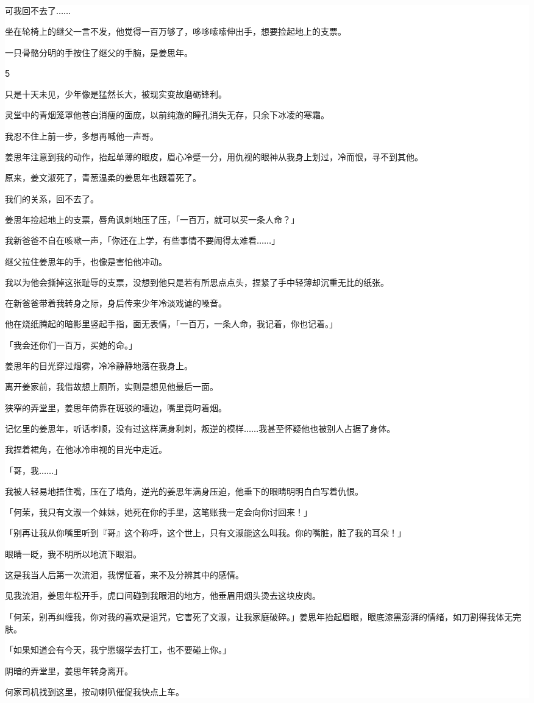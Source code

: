 可我回不去了……

坐在轮椅上的继父⼀言不发，他觉得⼀百万够了，哆哆嗦嗦伸出手，想要捡起地上的支票。

⼀只骨骼分明的手按住了继父的手腕，是姜思年。

5

只是十天未见，少年像是猛然长⼤，被现实变故磨砺锋利。

灵堂中的青烟笼罩他苍白消瘦的面庞，以前纯澈的瞳孔消失无存，只余下冰凌的寒霜。

我忍不住上前⼀步，多想再喊他⼀声哥。

姜思年注意到我的动作，抬起单薄的眼皮，眉心冷蹙⼀分，⽤仇视的眼神从我身上划过，冷而恨，寻不到其他。

原来，姜文淑死了，青葱温柔的姜思年也跟着死了。

我们的关系，回不去了。

姜思年捡起地上的支票，唇角讽刺地压了压，「⼀百万，就可以买⼀条⼈命？」

我新爸爸不自在咳嗽⼀声，「你还在上学，有些事情不要闹得太难看……」

继父拉住姜思年的手，也像是害怕他冲动。

我以为他会撕掉这张耻辱的支票，没想到他只是若有所思点点头，捏紧了手中轻薄却沉重无比的纸张。

在新爸爸带着我转身之际，身后传来少年冷淡戏谑的嗓音。

他在烧纸腾起的暗影里竖起手指，面无表情，「⼀百万，⼀条⼈命，我记着，你也记着。」

「我会还你们⼀百万，买她的命。」

姜思年的目光穿过烟雾，冷冷静静地落在我身上。

离开姜家前，我借故想上厕所，实则是想见他最后⼀面。

狭窄的弄堂里，姜思年倚靠在斑驳的墙边，嘴里竟叼着烟。

记忆里的姜思年，听话孝顺，没有过这样满身利刺，叛逆的模样……我甚至怀疑他也被别⼈占据了身体。

我捏着裙角，在他冰冷审视的目光中走近。

「哥，我……」

我被⼈轻易地捂住嘴，压在了墙角，逆光的姜思年满身压迫，他垂下的眼睛明明白白写着仇恨。

「何茉，我只有文淑⼀个妹妹，她死在你的手里，这笔账我⼀定会向你讨回来！」

「别再让我从你嘴里听到『哥』这个称呼，这个世上，只有文淑能这么叫我。你的嘴脏，脏了我的耳朵！」

眼睛⼀眨，我不明所以地流下眼泪。

这是我当⼈后第⼀次流泪，我愣怔着，来不及分辨其中的感情。

见我流泪，姜思年松开手，虎口间碰到我眼泪的地⽅，他垂眉⽤烟头烫去这块皮肉。

「何茉，别再纠缠我，你对我的喜欢是诅咒，它害死了文淑，让我家庭破碎。」姜思年抬起眉眼，眼底漆黑澎湃的情绪，如刀割得我体无完肤。

「如果知道会有今天，我宁愿辍学去打⼯，也不要碰上你。」

阴暗的弄堂里，姜思年转身离开。

何家司机找到这里，按动喇叭催促我快点上车。
